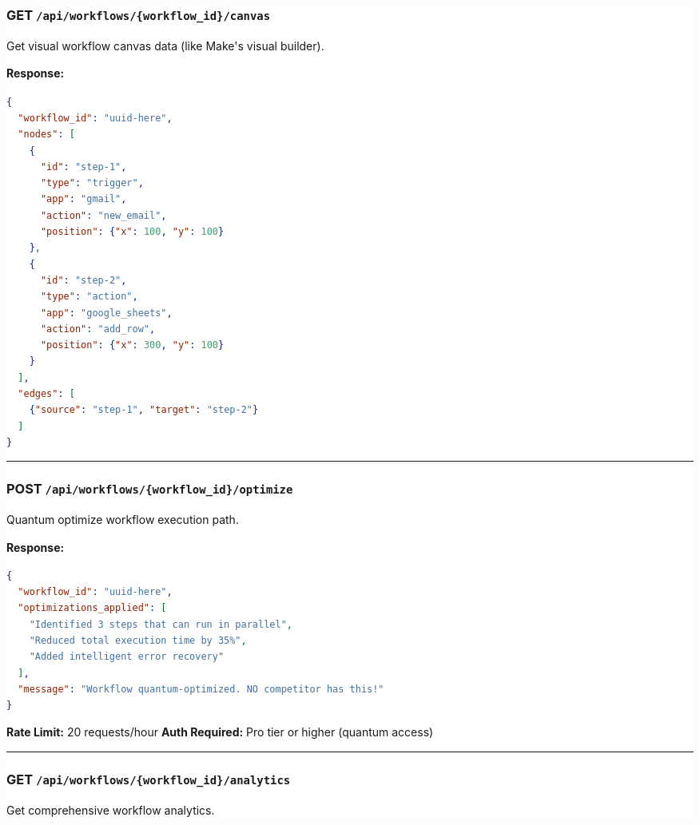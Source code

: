 
### GET `/api/workflows/{workflow_id}/canvas`
Get visual workflow canvas data (like Make's visual builder).

**Response:**
```json
{
  "workflow_id": "uuid-here",
  "nodes": [
    {
      "id": "step-1",
      "type": "trigger",
      "app": "gmail",
      "action": "new_email",
      "position": {"x": 100, "y": 100}
    },
    {
      "id": "step-2",
      "type": "action",
      "app": "google_sheets",
      "action": "add_row",
      "position": {"x": 300, "y": 100}
    }
  ],
  "edges": [
    {"source": "step-1", "target": "step-2"}
  ]
}
```

---

### POST `/api/workflows/{workflow_id}/optimize`
Quantum optimize workflow execution path.

**Response:**
```json
{
  "workflow_id": "uuid-here",
  "optimizations_applied": [
    "Identified 3 steps that can run in parallel",
    "Reduced total execution time by 35%",
    "Added intelligent error recovery"
  ],
  "message": "Workflow quantum-optimized. NO competitor has this!"
}
```

**Rate Limit:** 20 requests/hour
**Auth Required:** Pro tier or higher (quantum access)

---

### GET `/api/workflows/{workflow_id}/analytics`
Get comprehensive workflow analytics.
